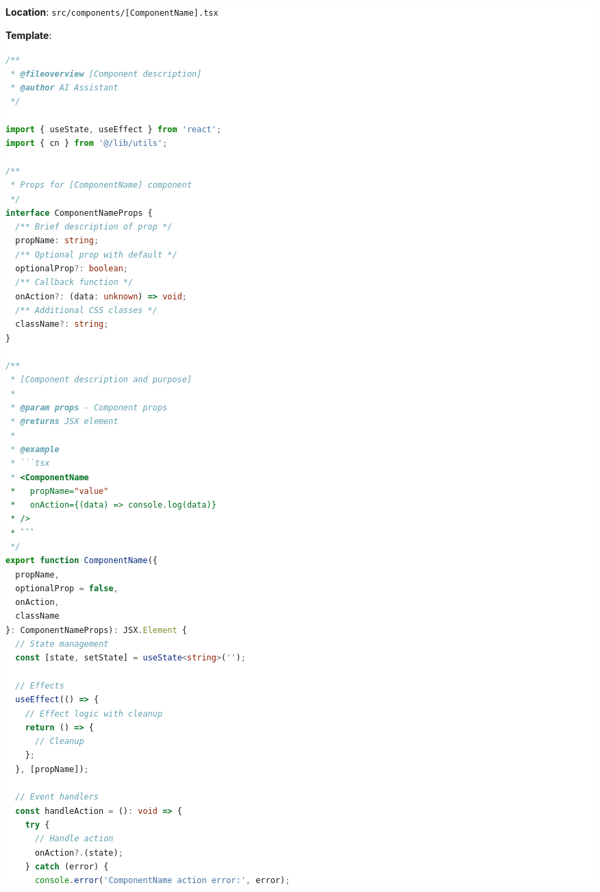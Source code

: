 **Location**: `src/components/[ComponentName].tsx`

**Template**:
```typescript
/**
 * @fileoverview [Component description]
 * @author AI Assistant
 */

import { useState, useEffect } from 'react';
import { cn } from '@/lib/utils';

/**
 * Props for [ComponentName] component
 */
interface ComponentNameProps {
  /** Brief description of prop */
  propName: string;
  /** Optional prop with default */
  optionalProp?: boolean;
  /** Callback function */
  onAction?: (data: unknown) => void;
  /** Additional CSS classes */
  className?: string;
}

/**
 * [Component description and purpose]
 * 
 * @param props - Component props
 * @returns JSX element
 * 
 * @example
 * ```tsx
 * <ComponentName 
 *   propName="value"
 *   onAction={(data) => console.log(data)}
 * />
 * ```
 */
export function ComponentName({
  propName,
  optionalProp = false,
  onAction,
  className
}: ComponentNameProps): JSX.Element {
  // State management
  const [state, setState] = useState<string>('');
  
  // Effects
  useEffect(() => {
    // Effect logic with cleanup
    return () => {
      // Cleanup
    };
  }, [propName]);
  
  // Event handlers
  const handleAction = (): void => {
    try {
      // Handle action
      onAction?.(state);
    } catch (error) {
      console.error('ComponentName action error:', error);
```